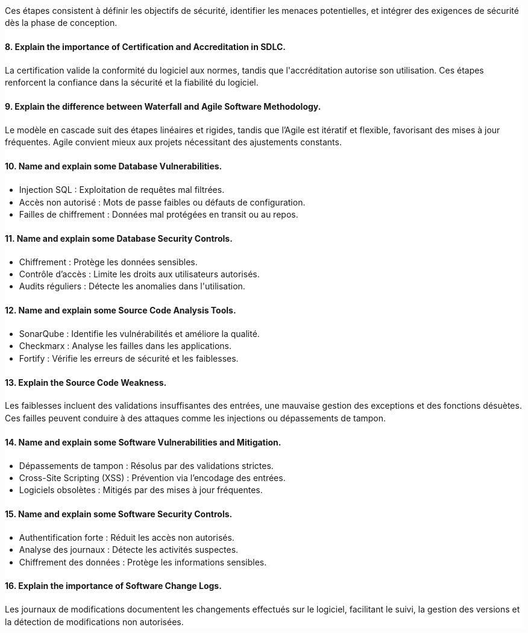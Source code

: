Ces étapes consistent à définir les objectifs de sécurité, identifier les menaces potentielles, et intégrer des exigences de sécurité dès la phase de conception.

#### 8. Explain the importance of Certification and Accreditation in SDLC.

La certification valide la conformité du logiciel aux normes, tandis que l'accréditation autorise son utilisation. Ces étapes renforcent la confiance dans la sécurité et la fiabilité du logiciel.

#### 9. Explain the difference between Waterfall and Agile Software Methodology.

Le modèle en cascade suit des étapes linéaires et rigides, tandis que l’Agile est itératif et flexible, favorisant des mises à jour fréquentes. Agile convient mieux aux projets nécessitant des ajustements constants.

#### 10. Name and explain some Database Vulnerabilities.

- Injection SQL : Exploitation de requêtes mal filtrées.
- Accès non autorisé : Mots de passe faibles ou défauts de configuration.
- Failles de chiffrement : Données mal protégées en transit ou au repos.

#### 11. Name and explain some Database Security Controls.

- Chiffrement : Protège les données sensibles.
- Contrôle d’accès : Limite les droits aux utilisateurs autorisés.
- Audits réguliers : Détecte les anomalies dans l'utilisation.

#### 12. Name and explain some Source Code Analysis Tools.

- SonarQube : Identifie les vulnérabilités et améliore la qualité.
- Checkmarx : Analyse les failles dans les applications.
- Fortify : Vérifie les erreurs de sécurité et les faiblesses.

#### 13. Explain the Source Code Weakness.

Les faiblesses incluent des validations insuffisantes des entrées, une mauvaise gestion des exceptions et des fonctions désuètes. Ces failles peuvent conduire à des attaques comme les injections ou dépassements de tampon.

#### 14. Name and explain some Software Vulnerabilities and Mitigation.

- Dépassements de tampon : Résolus par des validations strictes.
- Cross-Site Scripting (XSS) : Prévention via l’encodage des entrées.
- Logiciels obsolètes : Mitigés par des mises à jour fréquentes.

#### 15. Name and explain some Software Security Controls.

- Authentification forte : Réduit les accès non autorisés.
- Analyse des journaux : Détecte les activités suspectes.
- Chiffrement des données : Protège les informations sensibles.

#### 16. Explain the importance of Software Change Logs.

Les journaux de modifications documentent les changements effectués sur le logiciel, facilitant le suivi, la gestion des versions et la détection de modifications non autorisées.
